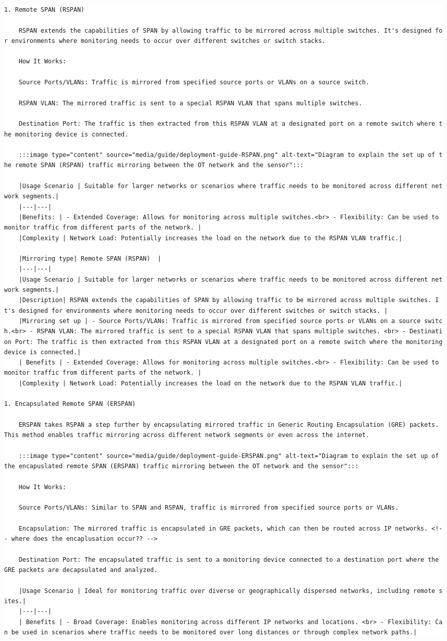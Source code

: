     1. Remote SPAN (RSPAN)

        RSPAN extends the capabilities of SPAN by allowing traffic to be mirrored across multiple switches. It's designed for environments where monitoring needs to occur over different switches or switch stacks.

        How It Works:

        Source Ports/VLANs: Traffic is mirrored from specified source ports or VLANs on a source switch.

        RSPAN VLAN: The mirrored traffic is sent to a special RSPAN VLAN that spans multiple switches.

        Destination Port: The traffic is then extracted from this RSPAN VLAN at a designated port on a remote switch where the monitoring device is connected.

        :::image type="content" source="media/guide/deployment-guide-RSPAN.png" alt-text="Diagram to explain the set up of the remote SPAN (RSPAN) traffic mirroring between the OT network and the sensor":::

        |Usage Scenario | Suitable for larger networks or scenarios where traffic needs to be monitored across different network segments.|
        |---|---|
        |Benefits: | - Extended Coverage: Allows for monitoring across multiple switches.<br> - Flexibility: Can be used to monitor traffic from different parts of the network. |
        |Complexity | Network Load: Potentially increases the load on the network due to the RSPAN VLAN traffic.|

        |Mirroring type| Remote SPAN (RSPAN)  |
        |---|---|
        |Usage Scenario | Suitable for larger networks or scenarios where traffic needs to be monitored across different network segments.|
        |Description| RSPAN extends the capabilities of SPAN by allowing traffic to be mirrored across multiple switches. It's designed for environments where monitoring needs to occur over different switches or switch stacks. |
        |Mirroring set up | - Source Ports/VLANs: Traffic is mirrored from specified source ports or VLANs on a source switch.<br> - RSPAN VLAN: The mirrored traffic is sent to a special RSPAN VLAN that spans multiple switches. <br> - Destination Port: The traffic is then extracted from this RSPAN VLAN at a designated port on a remote switch where the monitoring device is connected.|
        | Benefits | - Extended Coverage: Allows for monitoring across multiple switches.<br> - Flexibility: Can be used to monitor traffic from different parts of the network. |
        |Complexity | Network Load: Potentially increases the load on the network due to the RSPAN VLAN traffic.|

    1. Encapsulated Remote SPAN (ERSPAN)

        ERSPAN takes RSPAN a step further by encapsulating mirrored traffic in Generic Routing Encapsulation (GRE) packets. This method enables traffic mirroring across different network segments or even across the internet.

        :::image type="content" source="media/guide/deployment-guide-ERSPAN.png" alt-text="Diagram to explain the set up of the encapuslated remote SPAN (ERSPAN) traffic mirroring between the OT network and the sensor":::

        How It Works:

        Source Ports/VLANs: Similar to SPAN and RSPAN, traffic is mirrored from specified source ports or VLANs.

        Encapsulation: The mirrored traffic is encapsulated in GRE packets, which can then be routed across IP networks. <!-- where does the encaplusation occur?? -->

        Destination Port: The encapsulated traffic is sent to a monitoring device connected to a destination port where the GRE packets are decapsulated and analyzed.

        |Usage Scenario | Ideal for monitoring traffic over diverse or geographically dispersed networks, including remote sites.|
        |---|---|
        | Benefits | - Broad Coverage: Enables monitoring across different IP networks and locations. <br> - Flexibility: Can be used in scenarios where traffic needs to be monitored over long distances or through complex network paths.|
